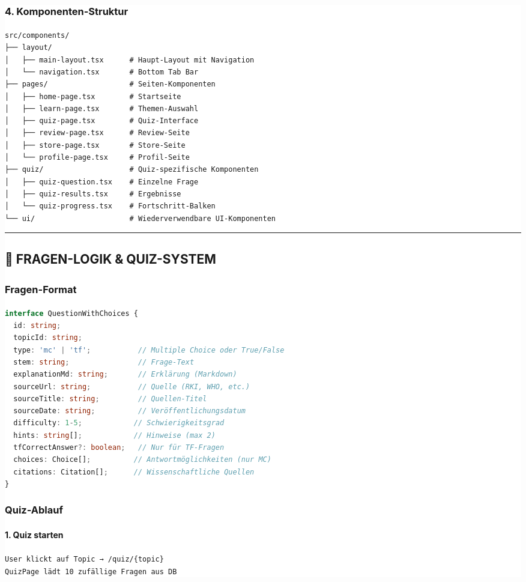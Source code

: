 ### 4. Komponenten-Struktur
```
src/components/
├── layout/
│   ├── main-layout.tsx      # Haupt-Layout mit Navigation
│   └── navigation.tsx       # Bottom Tab Bar
├── pages/                   # Seiten-Komponenten
│   ├── home-page.tsx        # Startseite
│   ├── learn-page.tsx       # Themen-Auswahl
│   ├── quiz-page.tsx        # Quiz-Interface
│   ├── review-page.tsx      # Review-Seite
│   ├── store-page.tsx       # Store-Seite
│   └── profile-page.tsx     # Profil-Seite
├── quiz/                    # Quiz-spezifische Komponenten
│   ├── quiz-question.tsx    # Einzelne Frage
│   ├── quiz-results.tsx     # Ergebnisse
│   └── quiz-progress.tsx    # Fortschritt-Balken
└── ui/                      # Wiederverwendbare UI-Komponenten
```

---

## 🎯 FRAGEN-LOGIK & QUIZ-SYSTEM

### Fragen-Format
```typescript
interface QuestionWithChoices {
  id: string;
  topicId: string;
  type: 'mc' | 'tf';           // Multiple Choice oder True/False
  stem: string;                // Frage-Text
  explanationMd: string;       // Erklärung (Markdown)
  sourceUrl: string;           // Quelle (RKI, WHO, etc.)
  sourceTitle: string;         // Quellen-Titel
  sourceDate: string;          // Veröffentlichungsdatum
  difficulty: 1-5;            // Schwierigkeitsgrad
  hints: string[];            // Hinweise (max 2)
  tfCorrectAnswer?: boolean;   // Nur für TF-Fragen
  choices: Choice[];          // Antwortmöglichkeiten (nur MC)
  citations: Citation[];      // Wissenschaftliche Quellen
}
```

### Quiz-Ablauf

#### 1. Quiz starten
```
User klickt auf Topic → /quiz/{topic}
QuizPage lädt 10 zufällige Fragen aus DB
```
